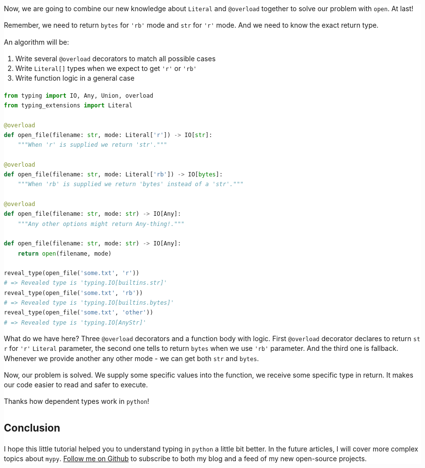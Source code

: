 Now, we are going to combine our new knowledge about `Literal` and `@overload` together to solve our problem with `open`. At last!

Remember, we need to return `bytes` for `'rb'` mode and `str` for `'r'` mode.
And we need to know the exact return type.

An algorithm will be:

1. Write several `@overload` decorators to match all possible cases
2. Write `Literal[]` types when we expect to get `'r'` or `'rb'`
3. Write function logic in a general case

```python
from typing import IO, Any, Union, overload
from typing_extensions import Literal

@overload
def open_file(filename: str, mode: Literal['r']) -> IO[str]:
    """When 'r' is supplied we return 'str'."""

@overload
def open_file(filename: str, mode: Literal['rb']) -> IO[bytes]:
    """When 'rb' is supplied we return 'bytes' instead of a 'str'."""

@overload
def open_file(filename: str, mode: str) -> IO[Any]:
    """Any other options might return Any-thing!."""

def open_file(filename: str, mode: str) -> IO[Any]:
    return open(filename, mode)

reveal_type(open_file('some.txt', 'r'))
# => Revealed type is 'typing.IO[builtins.str]'
reveal_type(open_file('some.txt', 'rb'))
# => Revealed type is 'typing.IO[builtins.bytes]'
reveal_type(open_file('some.txt', 'other'))
# => Revealed type is 'typing.IO[AnyStr]'

```

What do we have here? Three `@overload` decorators and a function body with logic. First `@overload` decorator declares to return `str` for `'r'` `Literal` parameter, the second one tells to return `bytes` when we use `'rb'` parameter. And the third one is fallback. Whenever we provide another any other mode - we can get both `str` and `bytes`.

Now, our problem is solved. We supply some specific values into the function, we receive some specific type in return. It makes our code easier to read and safer to execute.

Thanks how dependent types work in `python`!

## Conclusion

I hope this little tutorial helped you to understand typing in `python` a little bit better. In the future articles, I will cover more complex topics about `mypy`.
[Follow me on Github](https://github.com/sobolevn) to subscribe to both my blog and a feed of my new open-source projects.
